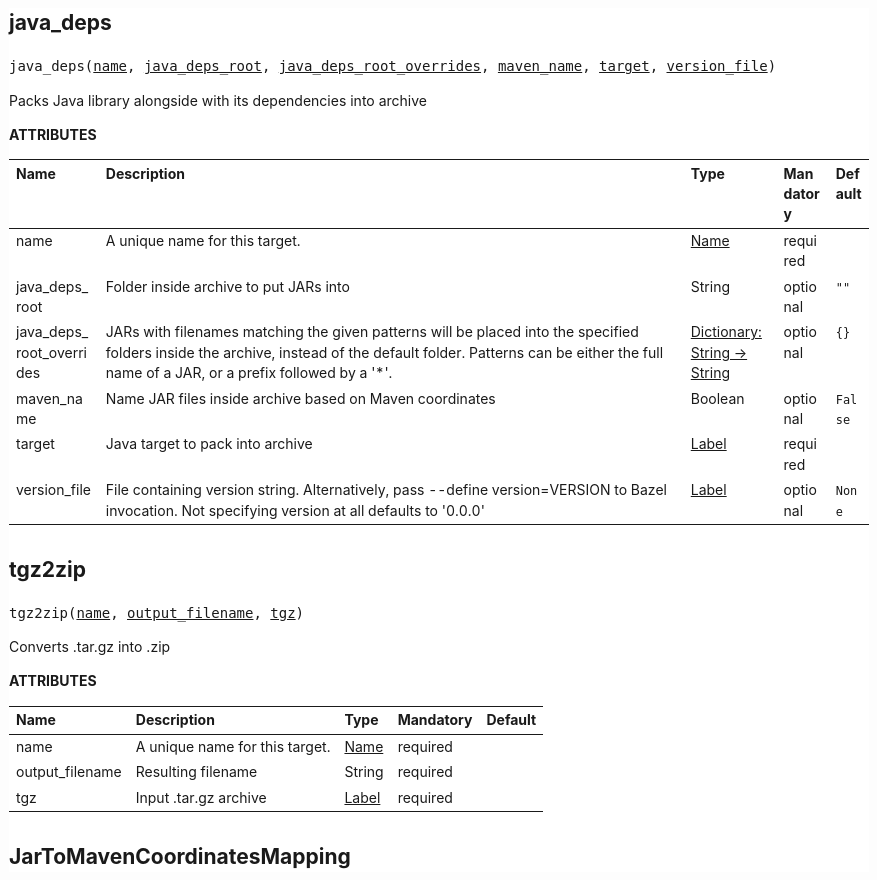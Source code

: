
<a id="java_deps"></a>

## java_deps

<pre>
java_deps(<a href="#java_deps-name">name</a>, <a href="#java_deps-java_deps_root">java_deps_root</a>, <a href="#java_deps-java_deps_root_overrides">java_deps_root_overrides</a>, <a href="#java_deps-maven_name">maven_name</a>, <a href="#java_deps-target">target</a>, <a href="#java_deps-version_file">version_file</a>)
</pre>

Packs Java library alongside with its dependencies into archive

**ATTRIBUTES**


| Name  | Description | Type | Mandatory | Default |
| :------------- | :------------- | :------------- | :------------- | :------------- |
| <a id="java_deps-name"></a>name |  A unique name for this target.   | <a href="https://bazel.build/concepts/labels#target-names">Name</a> | required |  |
| <a id="java_deps-java_deps_root"></a>java_deps_root |  Folder inside archive to put JARs into   | String | optional | <code>""</code> |
| <a id="java_deps-java_deps_root_overrides"></a>java_deps_root_overrides |  JARs with filenames matching the given patterns will be placed into the specified folders inside the archive,             instead of the default folder. Patterns can be either the full name of a JAR, or a prefix followed by a '*'.   | <a href="https://bazel.build/rules/lib/dict">Dictionary: String -> String</a> | optional | <code>{}</code> |
| <a id="java_deps-maven_name"></a>maven_name |  Name JAR files inside archive based on Maven coordinates   | Boolean | optional | <code>False</code> |
| <a id="java_deps-target"></a>target |  Java target to pack into archive   | <a href="https://bazel.build/concepts/labels">Label</a> | required |  |
| <a id="java_deps-version_file"></a>version_file |  File containing version string.             Alternatively, pass --define version=VERSION to Bazel invocation.             Not specifying version at all defaults to '0.0.0'   | <a href="https://bazel.build/concepts/labels">Label</a> | optional | <code>None</code> |


<a id="tgz2zip"></a>

## tgz2zip

<pre>
tgz2zip(<a href="#tgz2zip-name">name</a>, <a href="#tgz2zip-output_filename">output_filename</a>, <a href="#tgz2zip-tgz">tgz</a>)
</pre>

Converts .tar.gz into .zip

**ATTRIBUTES**


| Name  | Description | Type | Mandatory | Default |
| :------------- | :------------- | :------------- | :------------- | :------------- |
| <a id="tgz2zip-name"></a>name |  A unique name for this target.   | <a href="https://bazel.build/concepts/labels#target-names">Name</a> | required |  |
| <a id="tgz2zip-output_filename"></a>output_filename |  Resulting filename   | String | required |  |
| <a id="tgz2zip-tgz"></a>tgz |  Input .tar.gz archive   | <a href="https://bazel.build/concepts/labels">Label</a> | required |  |


<a id="JarToMavenCoordinatesMapping"></a>

## JarToMavenCoordinatesMapping
